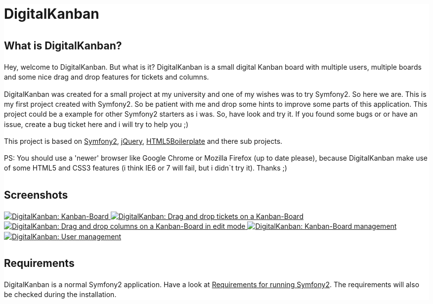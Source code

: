 DigitalKanban
=================

What is DigitalKanban?
-----------------

Hey, welcome to DigitalKanban. But what is it?
DigitalKanban is a small digital Kanban board with multiple users, 
multiple boards and some nice drag and drop features for tickets and columns.

DigitalKanban was created for a small project at my university and one of my wishes was to try Symfony2. 
So here we are. This is my first project created with Symfony2. 
So be patient with me and drop some hints to improve some parts of this application. 
This project could be a example for other Symfony2 starters as i was. 
So, have look and try it. 
If you found some bugs or or have an issue, create a bug ticket here and i will try to help you ;)

This project is based on [Symfony2](http://symfony.com/), [jQuery](http://jquery.com/), [HTML5Boilerplate](html5boilerplate.com) and there sub projects.

PS: You should use a 'newer' browser like Google Chrome or Mozilla Firefox (up to date please), 
because DigitalKanban make use of some HTML5 and CSS3 features (i think IE6 or 7 will fail, but i didn`t try it). Thanks ;)

Screenshots
------------
<a href="https://github.com/andygrunwald/DigitalKanban/raw/master/Screenshots/Kanban-Board.png" title="DigitalKanban: Kanban-Board">
	<img src="https://github.com/andygrunwald/DigitalKanban/raw/master/Screenshots/Kanban-Board.png" alt="DigitalKanban: Kanban-Board" title="DigitalKanban: Kanban-Board" width="420" />
</a>
<a href="https://github.com/andygrunwald/DigitalKanban/raw/master/Screenshots/DragAndDrop%20tickets%20at%20Kanban-Board.png" title="DigitalKanban: Drag and drop tickets on a Kanban-Board">
	<img src="https://github.com/andygrunwald/DigitalKanban/raw/master/Screenshots/DragAndDrop%20tickets%20at%20Kanban-Board.png" alt="DigitalKanban: Drag and drop tickets on a Kanban-Board" title="DigitalKanban: Drag and drop tickets on a Kanban-Board" width="420" />
</a>
<a href="https://github.com/andygrunwald/DigitalKanban/raw/master/Screenshots/DragAndDrop%20columns%20at%20board%20management.png" title="DigitalKanban: Drag and drop columns on a Kanban-Board in edit mode">
	<img src="https://github.com/andygrunwald/DigitalKanban/raw/master/Screenshots/DragAndDrop%20columns%20at%20board%20management.png" alt="DigitalKanban: Drag and drop columns on a Kanban-Board in edit mode" title="DigitalKanban: Drag and drop columns on a Kanban-Board in edit mode" width="420" />
</a>
<a href="https://github.com/andygrunwald/DigitalKanban/raw/master/Screenshots/Board%20management.png" title="DigitalKanban: Kanban-Board management">
	<img src="https://github.com/andygrunwald/DigitalKanban/raw/master/Screenshots/Board%20management.png" alt="DigitalKanban: Kanban-Board management" title="DigitalKanban: Kanban-Board management" width="420" />
</a>
<a href="https://github.com/andygrunwald/DigitalKanban/raw/master/Screenshots/User%20management.png" title="DigitalKanban: User management">
	<img src="https://github.com/andygrunwald/DigitalKanban/raw/master/Screenshots/User%20management.png" alt="DigitalKanban: User management" title="DigitalKanban: User management" width="420" />
</a>

Requirements
------------
DigitalKanban is a normal Symfony2 application.
Have a look at [Requirements for running Symfony2](http://symfony.com/doc/2.0/reference/requirements.html).
The requirements will also be checked during the installation.
